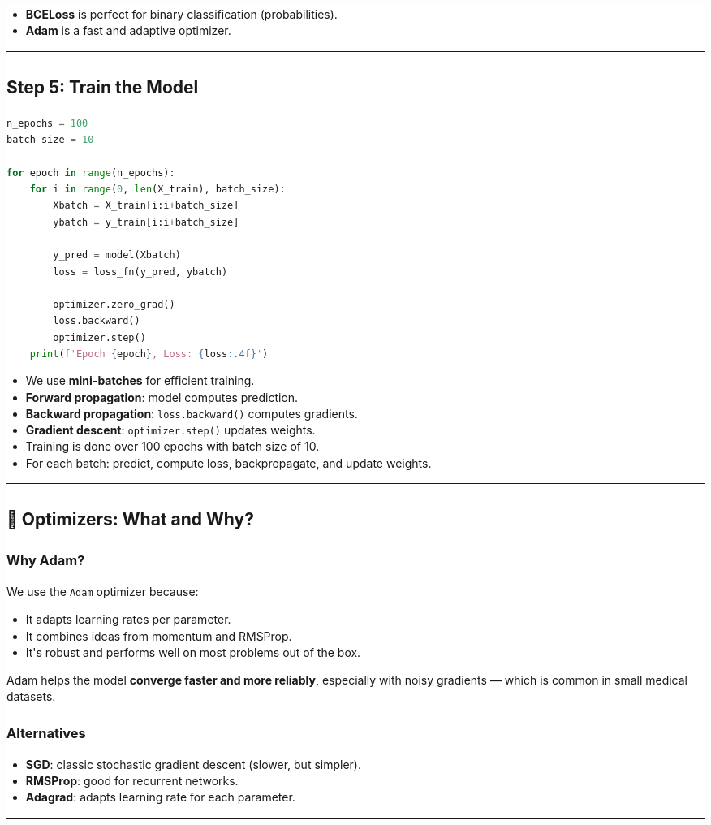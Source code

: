* **BCELoss** is perfect for binary classification (probabilities).
* **Adam** is a fast and adaptive optimizer.

---

## Step 5: Train the Model

```python
n_epochs = 100
batch_size = 10

for epoch in range(n_epochs):
    for i in range(0, len(X_train), batch_size):
        Xbatch = X_train[i:i+batch_size]
        ybatch = y_train[i:i+batch_size]

        y_pred = model(Xbatch)
        loss = loss_fn(y_pred, ybatch)

        optimizer.zero_grad()
        loss.backward()
        optimizer.step()
    print(f'Epoch {epoch}, Loss: {loss:.4f}')
```

* We use **mini-batches** for efficient training.
* **Forward propagation**: model computes prediction.
* **Backward propagation**: `loss.backward()` computes gradients.
* **Gradient descent**: `optimizer.step()` updates weights.
* Training is done over 100 epochs with batch size of 10.
* For each batch: predict, compute loss, backpropagate, and update weights.

---


## 🧠 Optimizers: What and Why?

### Why Adam?

We use the `Adam` optimizer because:

* It adapts learning rates per parameter.
* It combines ideas from momentum and RMSProp.
* It's robust and performs well on most problems out of the box.

Adam helps the model **converge faster and more reliably**, especially with noisy gradients — which is common in small medical datasets.
### Alternatives

* **SGD**: classic stochastic gradient descent (slower, but simpler).
* **RMSProp**: good for recurrent networks.
* **Adagrad**: adapts learning rate for each parameter.
---
